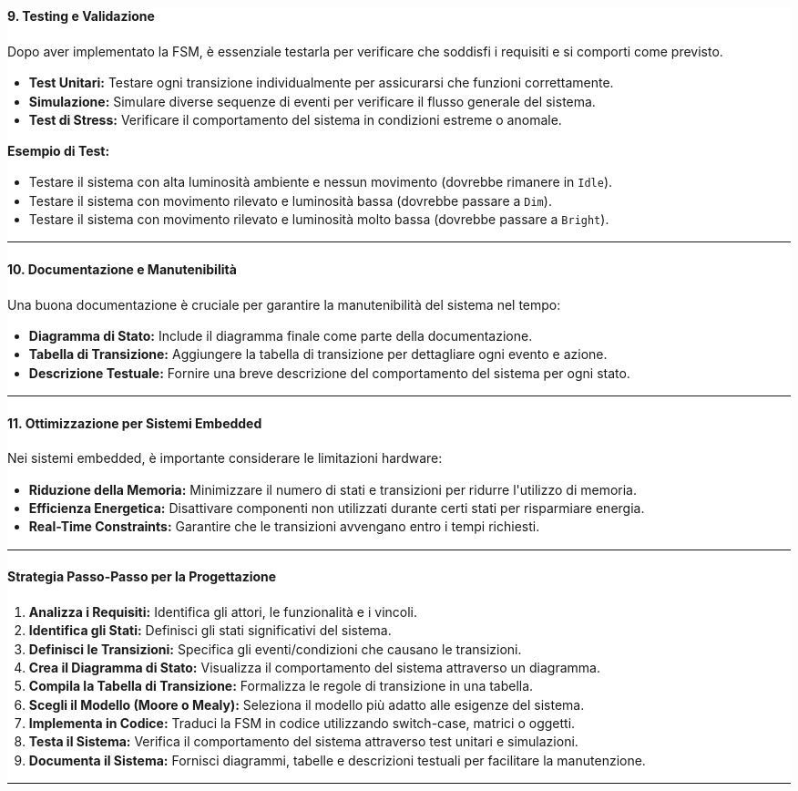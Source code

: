 
#### **9. Testing e Validazione**

Dopo aver implementato la FSM, è essenziale testarla per verificare che soddisfi i requisiti e si comporti come previsto.

- **Test Unitari:** Testare ogni transizione individualmente per assicurarsi che funzioni correttamente.
- **Simulazione:** Simulare diverse sequenze di eventi per verificare il flusso generale del sistema.
- **Test di Stress:** Verificare il comportamento del sistema in condizioni estreme o anomale.

**Esempio di Test:**  
- Testare il sistema con alta luminosità ambiente e nessun movimento (dovrebbe rimanere in `Idle`).
- Testare il sistema con movimento rilevato e luminosità bassa (dovrebbe passare a `Dim`).
- Testare il sistema con movimento rilevato e luminosità molto bassa (dovrebbe passare a `Bright`).

---

#### **10. Documentazione e Manutenibilità**

Una buona documentazione è cruciale per garantire la manutenibilità del sistema nel tempo:

- **Diagramma di Stato:** Include il diagramma finale come parte della documentazione.
- **Tabella di Transizione:** Aggiungere la tabella di transizione per dettagliare ogni evento e azione.
- **Descrizione Testuale:** Fornire una breve descrizione del comportamento del sistema per ogni stato.

---

#### **11. Ottimizzazione per Sistemi Embedded**

Nei sistemi embedded, è importante considerare le limitazioni hardware:

- **Riduzione della Memoria:** Minimizzare il numero di stati e transizioni per ridurre l'utilizzo di memoria.
- **Efficienza Energetica:** Disattivare componenti non utilizzati durante certi stati per risparmiare energia.
- **Real-Time Constraints:** Garantire che le transizioni avvengano entro i tempi richiesti.

---

#### **Strategia Passo-Passo per la Progettazione**

1. **Analizza i Requisiti:** Identifica gli attori, le funzionalità e i vincoli.
2. **Identifica gli Stati:** Definisci gli stati significativi del sistema.
3. **Definisci le Transizioni:** Specifica gli eventi/condizioni che causano le transizioni.
4. **Crea il Diagramma di Stato:** Visualizza il comportamento del sistema attraverso un diagramma.
5. **Compila la Tabella di Transizione:** Formalizza le regole di transizione in una tabella.
6. **Scegli il Modello (Moore o Mealy):** Seleziona il modello più adatto alle esigenze del sistema.
7. **Implementa in Codice:** Traduci la FSM in codice utilizzando switch-case, matrici o oggetti.
8. **Testa il Sistema:** Verifica il comportamento del sistema attraverso test unitari e simulazioni.
9. **Documenta il Sistema:** Fornisci diagrammi, tabelle e descrizioni testuali per facilitare la manutenzione.

---